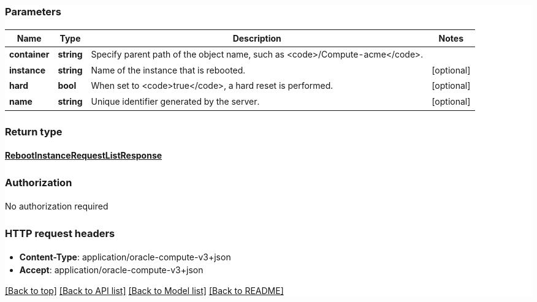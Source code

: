 
### Parameters

Name | Type | Description  | Notes
------------- | ------------- | ------------- | -------------
 **container** | **string**| Specify parent path of the object name, such as &lt;code&gt;/Compute-acme&lt;/code&gt;. | 
 **instance** | **string**| Name of the instance that is rebooted. | [optional] 
 **hard** | **bool**| When set to &lt;code&gt;true&lt;/code&gt;, a hard reset is performed. | [optional] 
 **name** | **string**| Unique identifier generated by the server. | [optional] 

### Return type

[**RebootInstanceRequestListResponse**](RebootInstanceRequest-list-response.md)

### Authorization

No authorization required

### HTTP request headers

 - **Content-Type**: application/oracle-compute-v3+json
 - **Accept**: application/oracle-compute-v3+json

[[Back to top]](#) [[Back to API list]](../README.md#documentation-for-api-endpoints) [[Back to Model list]](../README.md#documentation-for-models) [[Back to README]](../README.md)

